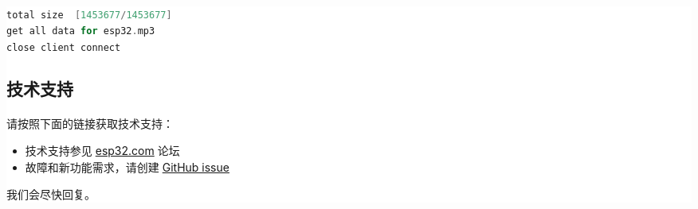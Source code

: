 ```c
total size  [1453677/1453677]
get all data for esp32.mp3
close client connect

```


## 技术支持
请按照下面的链接获取技术支持：

- 技术支持参见 [esp32.com](https://esp32.com/viewforum.php?f=20) 论坛
- 故障和新功能需求，请创建 [GitHub issue](https://github.com/espressif/esp-adf/issues)

我们会尽快回复。
